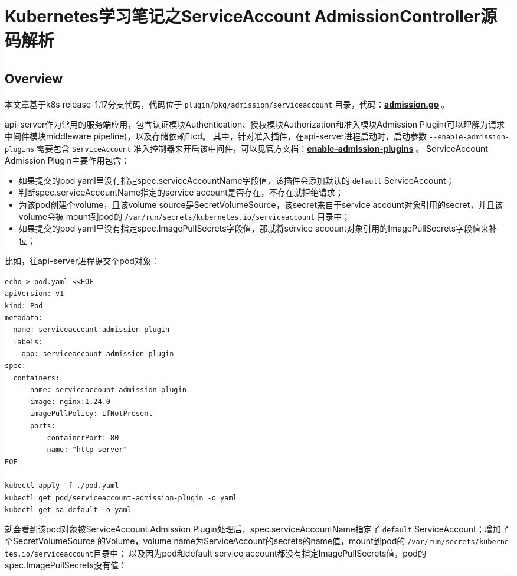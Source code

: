 
# Kubernetes学习笔记之ServiceAccount AdmissionController源码解析

## Overview
本文章基于k8s release-1.17分支代码，代码位于 `plugin/pkg/admission/serviceaccount` 目录，代码：**[admission.go](https://github.com/kubernetes/kubernetes/blob/release-1.17/plugin/pkg/admission/serviceaccount/admission.go)** 。

api-server作为常用的服务端应用，包含认证模块Authentication、授权模块Authorization和准入模块Admission Plugin(可以理解为请求中间件模块middleware pipeline)，以及存储依赖Etcd。
其中，针对准入插件，在api-server进程启动时，启动参数 `--enable-admission-plugins` 需要包含 `ServiceAccount` 准入控制器来开启该中间件，可以见官方文档：**[enable-admission-plugins](https://kubernetes.io/docs/reference/command-line-tools-reference/kube-apiserver/)** 。
ServiceAccount Admission Plugin主要作用包含：
* 如果提交的pod yaml里没有指定spec.serviceAccountName字段值，该插件会添加默认的 `default` ServiceAccount；
* 判断spec.serviceAccountName指定的service account是否存在，不存在就拒绝请求；
* 为该pod创建个volume，且该volume source是SecretVolumeSource，该secret来自于service account对象引用的secret，并且该volume会被
  mount到pod的 `/var/run/secrets/kubernetes.io/serviceaccount` 目录中；
* 如果提交的pod yaml里没有指定spec.ImagePullSecrets字段值，那就将service account对象引用的ImagePullSecrets字段值来补位；

比如，往api-server进程提交个pod对象：

```shell
echo > pod.yaml <<EOF
apiVersion: v1
kind: Pod
metadata:
  name: serviceaccount-admission-plugin
  labels:
    app: serviceaccount-admission-plugin
spec:
  containers:
    - name: serviceaccount-admission-plugin
      image: nginx:1.24.0
      imagePullPolicy: IfNotPresent
      ports:
        - containerPort: 80
          name: "http-server"
EOF

kubectl apply -f ./pod.yaml
kubectl get pod/serviceaccount-admission-plugin -o yaml
kubectl get sa default -o yaml
```

就会看到该pod对象被ServiceAccount Admission Plugin处理后，spec.serviceAccountName指定了 `default` ServiceAccount；增加了个SecretVolumeSource
的Volume，volume name为ServiceAccount的secrets的name值，mount到pod的 `/var/run/secrets/kubernetes.io/serviceaccount`目录中；
以及因为pod和default service account都没有指定ImagePullSecrets值，pod的spec.ImagePullSecrets没有值：
